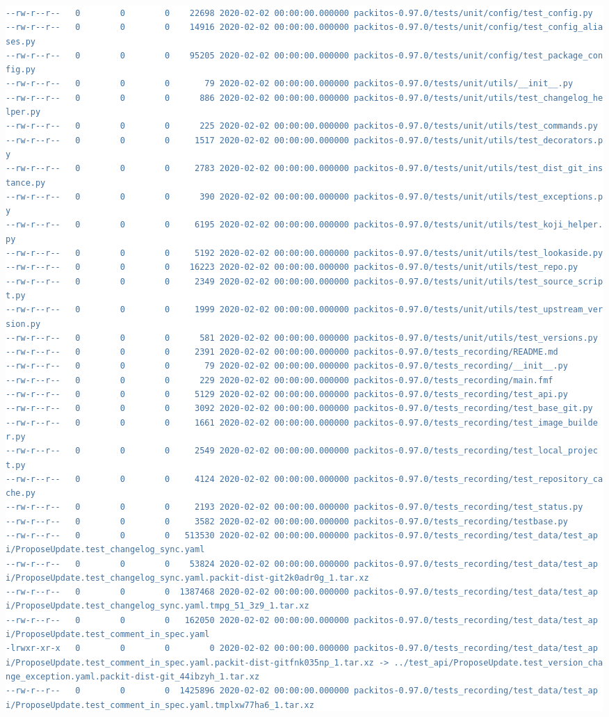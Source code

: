 ```diff
--rw-r--r--   0        0        0    22698 2020-02-02 00:00:00.000000 packitos-0.97.0/tests/unit/config/test_config.py
--rw-r--r--   0        0        0    14916 2020-02-02 00:00:00.000000 packitos-0.97.0/tests/unit/config/test_config_aliases.py
--rw-r--r--   0        0        0    95205 2020-02-02 00:00:00.000000 packitos-0.97.0/tests/unit/config/test_package_config.py
--rw-r--r--   0        0        0       79 2020-02-02 00:00:00.000000 packitos-0.97.0/tests/unit/utils/__init__.py
--rw-r--r--   0        0        0      886 2020-02-02 00:00:00.000000 packitos-0.97.0/tests/unit/utils/test_changelog_helper.py
--rw-r--r--   0        0        0      225 2020-02-02 00:00:00.000000 packitos-0.97.0/tests/unit/utils/test_commands.py
--rw-r--r--   0        0        0     1517 2020-02-02 00:00:00.000000 packitos-0.97.0/tests/unit/utils/test_decorators.py
--rw-r--r--   0        0        0     2783 2020-02-02 00:00:00.000000 packitos-0.97.0/tests/unit/utils/test_dist_git_instance.py
--rw-r--r--   0        0        0      390 2020-02-02 00:00:00.000000 packitos-0.97.0/tests/unit/utils/test_exceptions.py
--rw-r--r--   0        0        0     6195 2020-02-02 00:00:00.000000 packitos-0.97.0/tests/unit/utils/test_koji_helper.py
--rw-r--r--   0        0        0     5192 2020-02-02 00:00:00.000000 packitos-0.97.0/tests/unit/utils/test_lookaside.py
--rw-r--r--   0        0        0    16223 2020-02-02 00:00:00.000000 packitos-0.97.0/tests/unit/utils/test_repo.py
--rw-r--r--   0        0        0     2349 2020-02-02 00:00:00.000000 packitos-0.97.0/tests/unit/utils/test_source_script.py
--rw-r--r--   0        0        0     1999 2020-02-02 00:00:00.000000 packitos-0.97.0/tests/unit/utils/test_upstream_version.py
--rw-r--r--   0        0        0      581 2020-02-02 00:00:00.000000 packitos-0.97.0/tests/unit/utils/test_versions.py
--rw-r--r--   0        0        0     2391 2020-02-02 00:00:00.000000 packitos-0.97.0/tests_recording/README.md
--rw-r--r--   0        0        0       79 2020-02-02 00:00:00.000000 packitos-0.97.0/tests_recording/__init__.py
--rw-r--r--   0        0        0      229 2020-02-02 00:00:00.000000 packitos-0.97.0/tests_recording/main.fmf
--rw-r--r--   0        0        0     5129 2020-02-02 00:00:00.000000 packitos-0.97.0/tests_recording/test_api.py
--rw-r--r--   0        0        0     3092 2020-02-02 00:00:00.000000 packitos-0.97.0/tests_recording/test_base_git.py
--rw-r--r--   0        0        0     1661 2020-02-02 00:00:00.000000 packitos-0.97.0/tests_recording/test_image_builder.py
--rw-r--r--   0        0        0     2549 2020-02-02 00:00:00.000000 packitos-0.97.0/tests_recording/test_local_project.py
--rw-r--r--   0        0        0     4124 2020-02-02 00:00:00.000000 packitos-0.97.0/tests_recording/test_repository_cache.py
--rw-r--r--   0        0        0     2193 2020-02-02 00:00:00.000000 packitos-0.97.0/tests_recording/test_status.py
--rw-r--r--   0        0        0     3582 2020-02-02 00:00:00.000000 packitos-0.97.0/tests_recording/testbase.py
--rw-r--r--   0        0        0   513530 2020-02-02 00:00:00.000000 packitos-0.97.0/tests_recording/test_data/test_api/ProposeUpdate.test_changelog_sync.yaml
--rw-r--r--   0        0        0    53824 2020-02-02 00:00:00.000000 packitos-0.97.0/tests_recording/test_data/test_api/ProposeUpdate.test_changelog_sync.yaml.packit-dist-git2k0adr0g_1.tar.xz
--rw-r--r--   0        0        0  1387468 2020-02-02 00:00:00.000000 packitos-0.97.0/tests_recording/test_data/test_api/ProposeUpdate.test_changelog_sync.yaml.tmpg_51_3z9_1.tar.xz
--rw-r--r--   0        0        0   162050 2020-02-02 00:00:00.000000 packitos-0.97.0/tests_recording/test_data/test_api/ProposeUpdate.test_comment_in_spec.yaml
-lrwxr-xr-x   0        0        0        0 2020-02-02 00:00:00.000000 packitos-0.97.0/tests_recording/test_data/test_api/ProposeUpdate.test_comment_in_spec.yaml.packit-dist-gitfnk035np_1.tar.xz -> ../test_api/ProposeUpdate.test_version_change_exception.yaml.packit-dist-git_44ibzyh_1.tar.xz
--rw-r--r--   0        0        0  1425896 2020-02-02 00:00:00.000000 packitos-0.97.0/tests_recording/test_data/test_api/ProposeUpdate.test_comment_in_spec.yaml.tmplxw77ha6_1.tar.xz
```